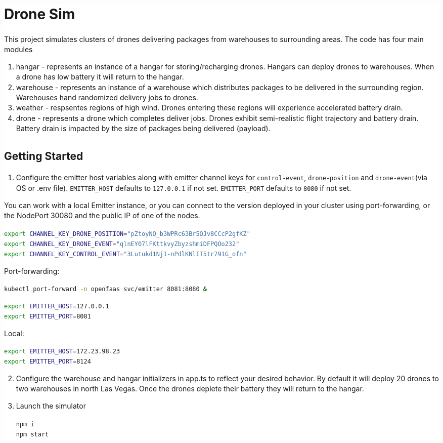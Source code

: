 # Drone Sim

This project simulates clusters of drones delivering packages from warehouses to surrounding areas.  The code has four main modules
1. hangar - represents an instance of a hangar for storing/recharging drones.  Hangars can deploy drones to warehouses.  When a drone has low battery it will return to the hangar.
2. warehouse - represents an instance of a warehouse which distributes packages to be delivered in the surrounding region.  Warehouses hand randomized delivery jobs to drones.
3. weather - respsentes regions of high wind.  Drones entering these regions will experience accelerated battery drain.
4. drone - represents a drone which completes deliver jobs.  Drones exhibit semi-realistic flight trajectory and battery drain.  Battery drain is impacted by the size of packages being delivered (payload).

## Getting Started

1. Configure the emitter host variables along with emitter channel keys for `control-event`, `drone-position` and `drone-event`(via OS or .env file).  `EMITTER_HOST` defaults to `127.0.0.1` if not set.  `EMITTER_PORT` defaults to `8080` if not set.

You can work with a local Emitter instance, or you can connect to the version deployed in your cluster using port-forwarding, or the NodePort 30080 and the public IP of one of the nodes.

```sh
export CHANNEL_KEY_DRONE_POSITION="pZtoyNQ_b3WPRc63Br5QJv8CCcP2gfKZ"
export CHANNEL_KEY_DRONE_EVENT="qlnEY07lFKttkvyZbyzshmiDFPQOo232"
export CHANNEL_KEY_CONTROL_EVENT="3Lutukd1Nj1-nPdlKNlIT5tr791G_ofn"
```

Port-forwarding:

```sh
kubectl port-forward -n openfaas svc/emitter 8081:8080 &
```

```sh
export EMITTER_HOST=127.0.0.1
export EMITTER_PORT=8081
```

Local:

```sh
export EMITTER_HOST=172.23.98.23
export EMITTER_PORT=8124
```

2. Configure the warehouse and hangar initializers in app.ts to reflect your desired behavior.  By default it will deploy 20 drones to two warehouses in north Las Vegas.  Once the drones deplete their battery they will return to the hangar.

3. Launch the simulator

    ```sh
    npm i
    npm start
    ```
